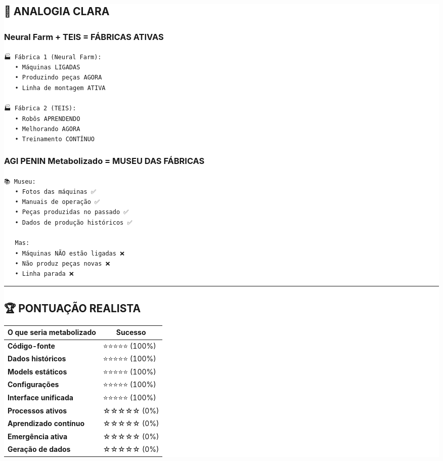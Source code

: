 
## 💎 ANALOGIA CLARA

### Neural Farm + TEIS = FÁBRICAS ATIVAS

```
🏭 Fábrica 1 (Neural Farm):
   • Máquinas LIGADAS
   • Produzindo peças AGORA
   • Linha de montagem ATIVA
   
🏭 Fábrica 2 (TEIS):
   • Robôs APRENDENDO
   • Melhorando AGORA
   • Treinamento CONTÍNUO
```

### AGI PENIN Metabolizado = MUSEU DAS FÁBRICAS

```
📚 Museu:
   • Fotos das máquinas ✅
   • Manuais de operação ✅
   • Peças produzidas no passado ✅
   • Dados de produção históricos ✅
   
   Mas:
   • Máquinas NÃO estão ligadas ❌
   • Não produz peças novas ❌
   • Linha parada ❌
```

---

## 🏆 PONTUAÇÃO REALISTA

| O que seria metabolizado | Sucesso |
|--------------------------|---------|
| **Código-fonte** | ⭐⭐⭐⭐⭐ (100%) |
| **Dados históricos** | ⭐⭐⭐⭐⭐ (100%) |
| **Models estáticos** | ⭐⭐⭐⭐⭐ (100%) |
| **Configurações** | ⭐⭐⭐⭐⭐ (100%) |
| **Interface unificada** | ⭐⭐⭐⭐⭐ (100%) |
| **Processos ativos** | ☆☆☆☆☆ (0%) |
| **Aprendizado contínuo** | ☆☆☆☆☆ (0%) |
| **Emergência ativa** | ☆☆☆☆☆ (0%) |
| **Geração de dados** | ☆☆☆☆☆ (0%) |
